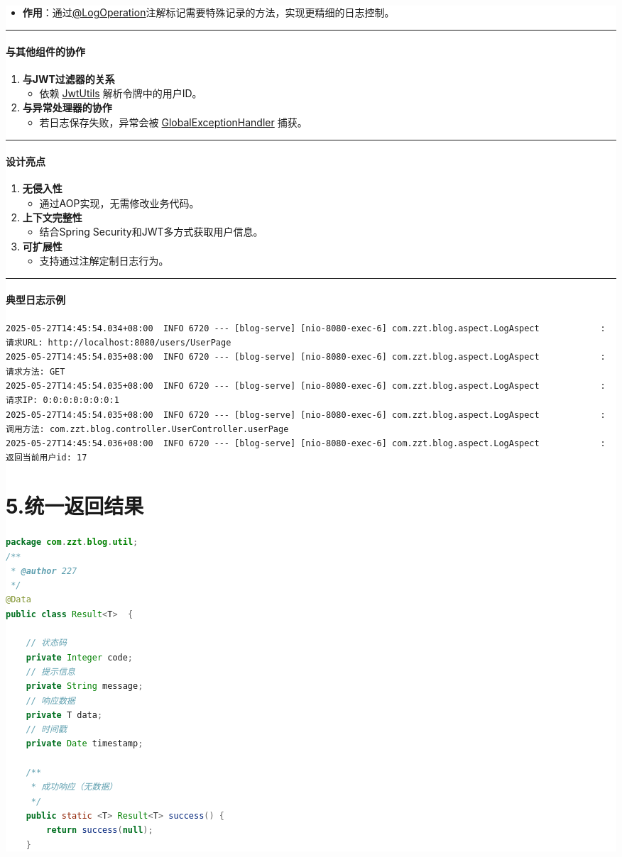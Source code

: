 - **作用**：通过[@LogOperation](file://D:\project\blog\blog-serve\src\main\java\com\zzt\blog\annotation\LogOperation.java#L8-L21)注解标记需要特殊记录的方法，实现更精细的日志控制。

---

#### **与其他组件的协作**
1. **与JWT过滤器的关系**  
   - 依赖 [JwtUtils](file://D:\project\blog\blog-serve\src\main\java\com\zzt\blog\util\JwtUtils.java) 解析令牌中的用户ID。
2. **与异常处理器的协作**  
   - 若日志保存失败，异常会被 [GlobalExceptionHandler](file://D:\project\blog\blog-serve\src\main\java\com\zzt\blog\exception\GlobalExceptionHandler.java#L67-L72) 捕获。

---

#### **设计亮点**
1. **无侵入性**  
   - 通过AOP实现，无需修改业务代码。
2. **上下文完整性**  
   - 结合Spring Security和JWT多方式获取用户信息。
3. **可扩展性**  
   - 支持通过注解定制日志行为。

---

#### **典型日志示例**
```log
2025-05-27T14:45:54.034+08:00  INFO 6720 --- [blog-serve] [nio-8080-exec-6] com.zzt.blog.aspect.LogAspect            : 请求URL: http://localhost:8080/users/UserPage
2025-05-27T14:45:54.035+08:00  INFO 6720 --- [blog-serve] [nio-8080-exec-6] com.zzt.blog.aspect.LogAspect            : 请求方法: GET
2025-05-27T14:45:54.035+08:00  INFO 6720 --- [blog-serve] [nio-8080-exec-6] com.zzt.blog.aspect.LogAspect            : 请求IP: 0:0:0:0:0:0:0:1
2025-05-27T14:45:54.035+08:00  INFO 6720 --- [blog-serve] [nio-8080-exec-6] com.zzt.blog.aspect.LogAspect            : 调用方法: com.zzt.blog.controller.UserController.userPage
2025-05-27T14:45:54.036+08:00  INFO 6720 --- [blog-serve] [nio-8080-exec-6] com.zzt.blog.aspect.LogAspect            : 返回当前用户id: 17
```

# 5.统一返回结果

```java
package com.zzt.blog.util;
/**
 * @author 227
 */
@Data
public class Result<T>  {

    // 状态码
    private Integer code;
    // 提示信息
    private String message;
    // 响应数据
    private T data;
    // 时间戳
    private Date timestamp;

    /**
     * 成功响应（无数据）
     */
    public static <T> Result<T> success() {
        return success(null);
    }
```